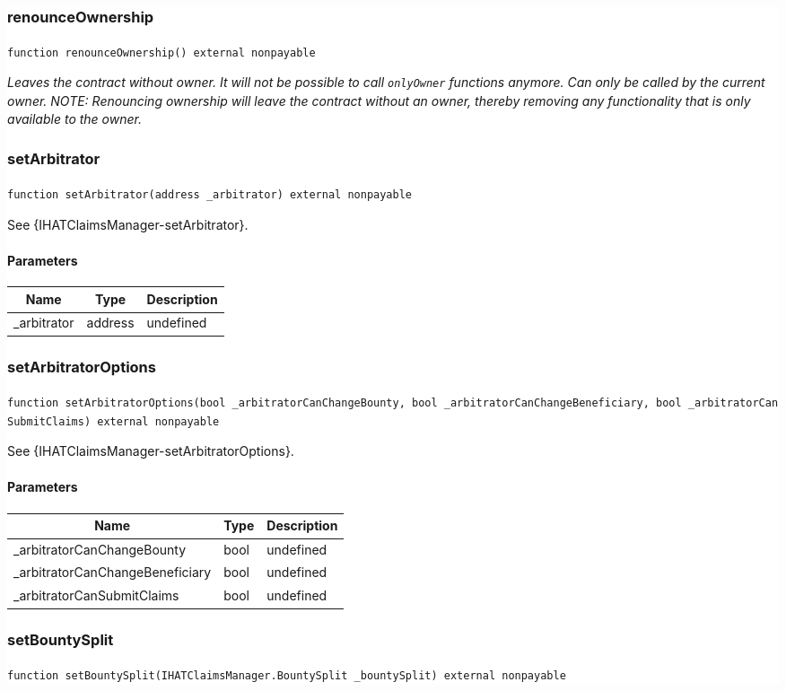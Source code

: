 ### renounceOwnership

```solidity
function renounceOwnership() external nonpayable
```



*Leaves the contract without owner. It will not be possible to call `onlyOwner` functions anymore. Can only be called by the current owner. NOTE: Renouncing ownership will leave the contract without an owner, thereby removing any functionality that is only available to the owner.*


### setArbitrator

```solidity
function setArbitrator(address _arbitrator) external nonpayable
```

See {IHATClaimsManager-setArbitrator}. 



#### Parameters

| Name | Type | Description |
|---|---|---|
| _arbitrator | address | undefined |

### setArbitratorOptions

```solidity
function setArbitratorOptions(bool _arbitratorCanChangeBounty, bool _arbitratorCanChangeBeneficiary, bool _arbitratorCanSubmitClaims) external nonpayable
```

See {IHATClaimsManager-setArbitratorOptions}. 



#### Parameters

| Name | Type | Description |
|---|---|---|
| _arbitratorCanChangeBounty | bool | undefined |
| _arbitratorCanChangeBeneficiary | bool | undefined |
| _arbitratorCanSubmitClaims | bool | undefined |

### setBountySplit

```solidity
function setBountySplit(IHATClaimsManager.BountySplit _bountySplit) external nonpayable
```




